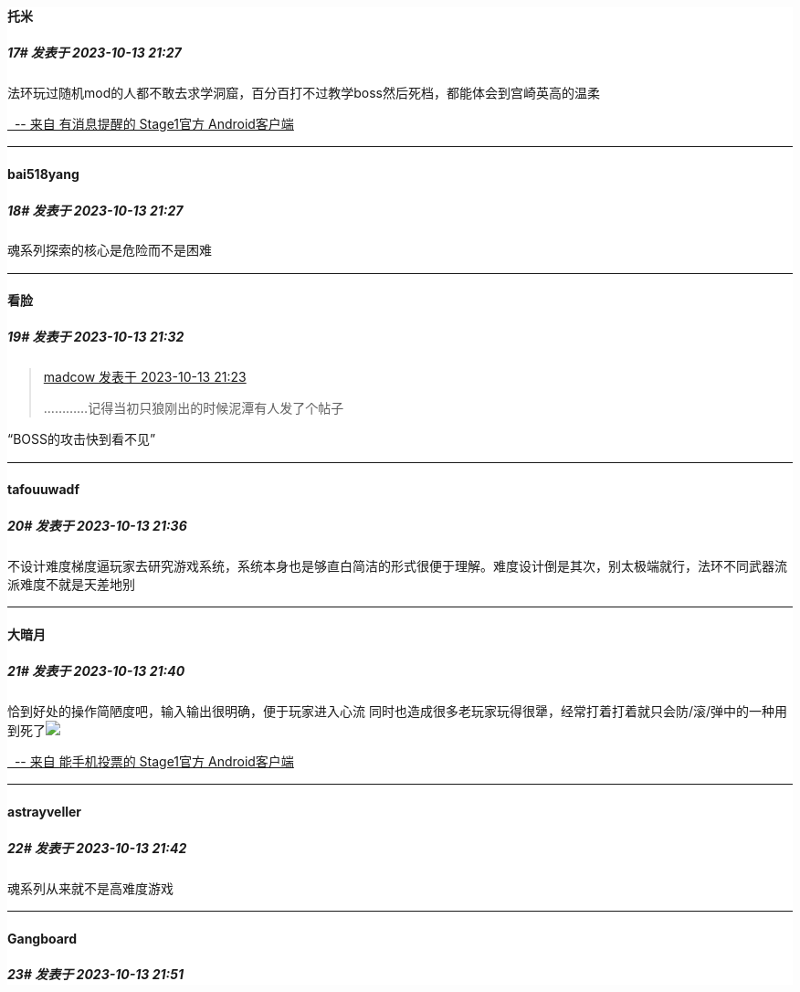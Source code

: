 ####  托米  
##### 17#       发表于 2023-10-13 21:27

法环玩过随机mod的人都不敢去求学洞窟，百分百打不过教学boss然后死档，都能体会到宫崎英高的温柔

[  -- 来自 有消息提醒的 Stage1官方 Android客户端](https://www.coolapk.com/apk/140634)

*****

####  bai518yang  
##### 18#       发表于 2023-10-13 21:27

魂系列探索的核心是危险而不是困难

*****

####  看脸  
##### 19#       发表于 2023-10-13 21:32

<blockquote><a href="httphttps://bbs.saraba1st.com/2b/forum.php?mod=redirect&amp;goto=findpost&amp;pid=62713551&amp;ptid=2156630" target="_blank">madcow 发表于 2023-10-13 21:23</a>

…………记得当初只狼刚出的时候泥潭有人发了个帖子</blockquote>
“BOSS的攻击快到看不见”

*****

####  tafouuwadf  
##### 20#       发表于 2023-10-13 21:36

不设计难度梯度逼玩家去研究游戏系统，系统本身也是够直白简洁的形式很便于理解。难度设计倒是其次，别太极端就行，法环不同武器流派难度不就是天差地别

*****

####  大暗月  
##### 21#       发表于 2023-10-13 21:40

恰到好处的操作简陋度吧，输入输出很明确，便于玩家进入心流
同时也造成很多老玩家玩得很犟，经常打着打着就只会防/滚/弹中的一种用到死了<img src="https://static.saraba1st.com/image/smiley/face2017/143.png" referrerpolicy="no-referrer">

[  -- 来自 能手机投票的 Stage1官方 Android客户端](https://www.coolapk.com/apk/140634)

*****

####  astrayveller  
##### 22#       发表于 2023-10-13 21:42

魂系列从来就不是高难度游戏

*****

####  Gangboard  
##### 23#       发表于 2023-10-13 21:51
